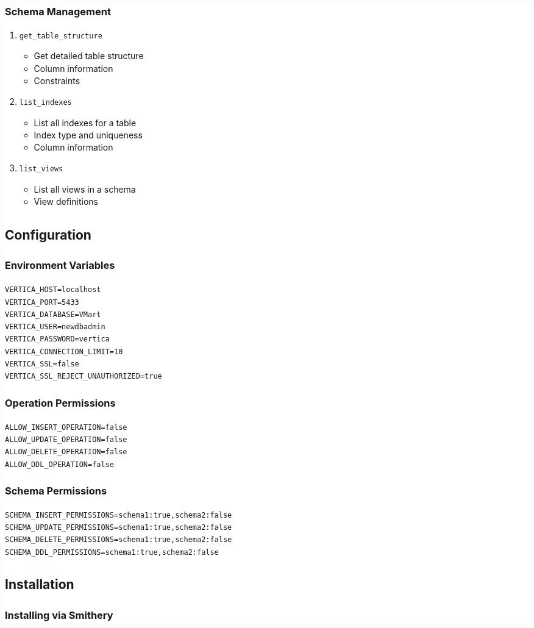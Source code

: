 ### Schema Management

1. `get_table_structure`

   - Get detailed table structure
   - Column information
   - Constraints

2. `list_indexes`

   - List all indexes for a table
   - Index type and uniqueness
   - Column information

3. `list_views`
   - List all views in a schema
   - View definitions

## Configuration

### Environment Variables

```env
VERTICA_HOST=localhost
VERTICA_PORT=5433
VERTICA_DATABASE=VMart
VERTICA_USER=newdbadmin
VERTICA_PASSWORD=vertica
VERTICA_CONNECTION_LIMIT=10
VERTICA_SSL=false
VERTICA_SSL_REJECT_UNAUTHORIZED=true
```

### Operation Permissions

```env
ALLOW_INSERT_OPERATION=false
ALLOW_UPDATE_OPERATION=false
ALLOW_DELETE_OPERATION=false
ALLOW_DDL_OPERATION=false
```

### Schema Permissions

```env
SCHEMA_INSERT_PERMISSIONS=schema1:true,schema2:false
SCHEMA_UPDATE_PERMISSIONS=schema1:true,schema2:false
SCHEMA_DELETE_PERMISSIONS=schema1:true,schema2:false
SCHEMA_DDL_PERMISSIONS=schema1:true,schema2:false
```

## Installation

### Installing via Smithery
